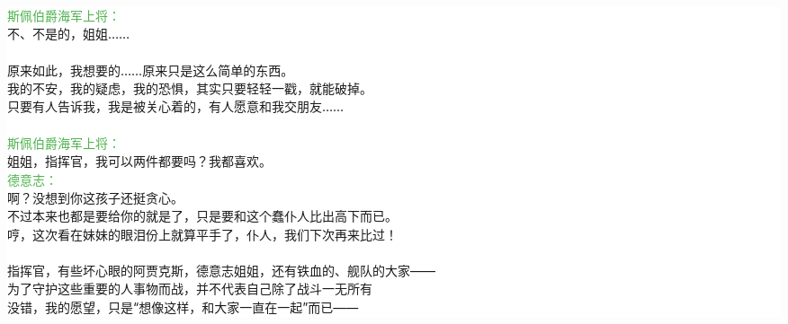 <span style="color:#4eb24e;">斯佩伯爵海军上将：</span><br/>
不、不是的，姐姐……<br/>
<br/>
原来如此，我想要的……原来只是这么简单的东西。<br/>
我的不安，我的疑虑，我的恐惧，其实只要轻轻一戳，就能破掉。<br/>
只要有人告诉我，我是被关心着的，有人愿意和我交朋友……<br/>
<br/>
<span style="color:#4eb24e;">斯佩伯爵海军上将：</span><br/>
姐姐，指挥官，我可以两件都要吗？我都喜欢。<br/>
<span style="color:#4eb24e;">德意志：</span><br/>
啊？没想到你这孩子还挺贪心。<br/>
不过本来也都是要给你的就是了，只是要和这个蠢仆人比出高下而已。<br/>
哼，这次看在妹妹的眼泪份上就算平手了，仆人，我们下次再来比过！<br/>
<br/>
指挥官，有些坏心眼的阿贾克斯，德意志姐姐，还有铁血的、舰队的大家——<br/>
为了守护这些重要的人事物而战，并不代表自己除了战斗一无所有<br/>
没错，我的愿望，只是“想像这样，和大家一直在一起”而已——<br/>
</p>
